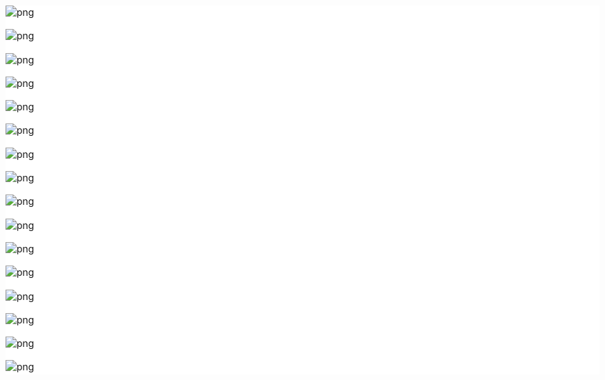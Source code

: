 

![png](1_Extended_Kalman_Filter_files/1_Extended_Kalman_Filter_11_311.png)



![png](1_Extended_Kalman_Filter_files/1_Extended_Kalman_Filter_11_312.png)



![png](1_Extended_Kalman_Filter_files/1_Extended_Kalman_Filter_11_313.png)



![png](1_Extended_Kalman_Filter_files/1_Extended_Kalman_Filter_11_314.png)



![png](1_Extended_Kalman_Filter_files/1_Extended_Kalman_Filter_11_315.png)



![png](1_Extended_Kalman_Filter_files/1_Extended_Kalman_Filter_11_316.png)



![png](1_Extended_Kalman_Filter_files/1_Extended_Kalman_Filter_11_317.png)



![png](1_Extended_Kalman_Filter_files/1_Extended_Kalman_Filter_11_318.png)



![png](1_Extended_Kalman_Filter_files/1_Extended_Kalman_Filter_11_319.png)



![png](1_Extended_Kalman_Filter_files/1_Extended_Kalman_Filter_11_320.png)



![png](1_Extended_Kalman_Filter_files/1_Extended_Kalman_Filter_11_321.png)



![png](1_Extended_Kalman_Filter_files/1_Extended_Kalman_Filter_11_322.png)



![png](1_Extended_Kalman_Filter_files/1_Extended_Kalman_Filter_11_323.png)



![png](1_Extended_Kalman_Filter_files/1_Extended_Kalman_Filter_11_324.png)



![png](1_Extended_Kalman_Filter_files/1_Extended_Kalman_Filter_11_325.png)



![png](1_Extended_Kalman_Filter_files/1_Extended_Kalman_Filter_11_326.png)
